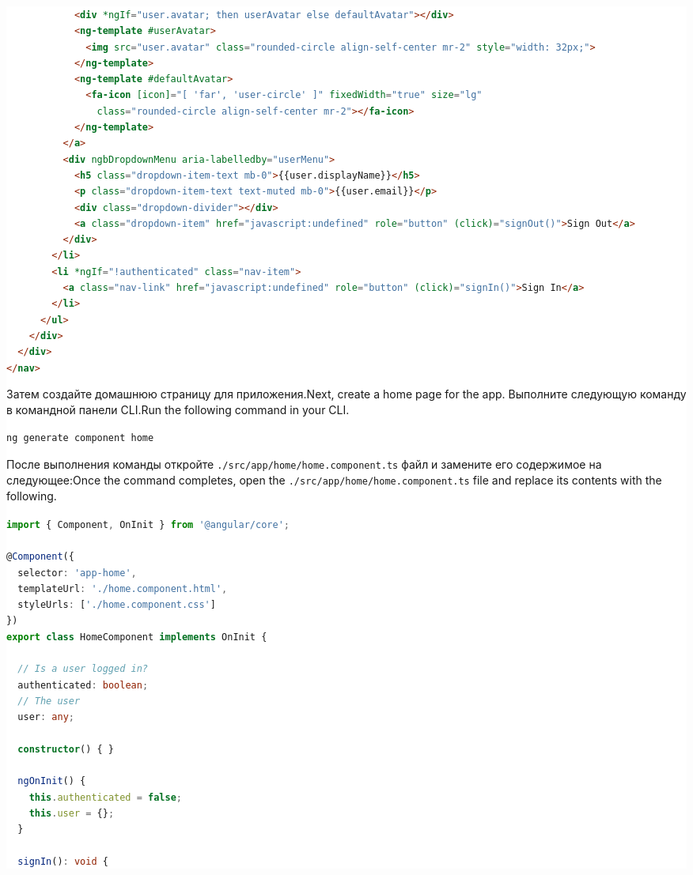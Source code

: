 ```html
            <div *ngIf="user.avatar; then userAvatar else defaultAvatar"></div>
            <ng-template #userAvatar>
              <img src="user.avatar" class="rounded-circle align-self-center mr-2" style="width: 32px;">
            </ng-template>
            <ng-template #defaultAvatar>
              <fa-icon [icon]="[ 'far', 'user-circle' ]" fixedWidth="true" size="lg"
                class="rounded-circle align-self-center mr-2"></fa-icon>
            </ng-template>
          </a>
          <div ngbDropdownMenu aria-labelledby="userMenu">
            <h5 class="dropdown-item-text mb-0">{{user.displayName}}</h5>
            <p class="dropdown-item-text text-muted mb-0">{{user.email}}</p>
            <div class="dropdown-divider"></div>
            <a class="dropdown-item" href="javascript:undefined" role="button" (click)="signOut()">Sign Out</a>
          </div>
        </li>
        <li *ngIf="!authenticated" class="nav-item">
          <a class="nav-link" href="javascript:undefined" role="button" (click)="signIn()">Sign In</a>
        </li>
      </ul>
    </div>
  </div>
</nav>
```

<span data-ttu-id="7d7bd-128">Затем создайте домашнюю страницу для приложения.</span><span class="sxs-lookup"><span data-stu-id="7d7bd-128">Next, create a home page for the app.</span></span> <span data-ttu-id="7d7bd-129">Выполните следующую команду в командной панели CLI.</span><span class="sxs-lookup"><span data-stu-id="7d7bd-129">Run the following command in your CLI.</span></span>

```Shell
ng generate component home
```

<span data-ttu-id="7d7bd-130">После выполнения команды откройте `./src/app/home/home.component.ts` файл и замените его содержимое на следующее:</span><span class="sxs-lookup"><span data-stu-id="7d7bd-130">Once the command completes, open the `./src/app/home/home.component.ts` file and replace its contents with the following.</span></span>

```TypeScript
import { Component, OnInit } from '@angular/core';

@Component({
  selector: 'app-home',
  templateUrl: './home.component.html',
  styleUrls: ['./home.component.css']
})
export class HomeComponent implements OnInit {

  // Is a user logged in?
  authenticated: boolean;
  // The user
  user: any;

  constructor() { }

  ngOnInit() {
    this.authenticated = false;
    this.user = {};
  }

  signIn(): void {
```
